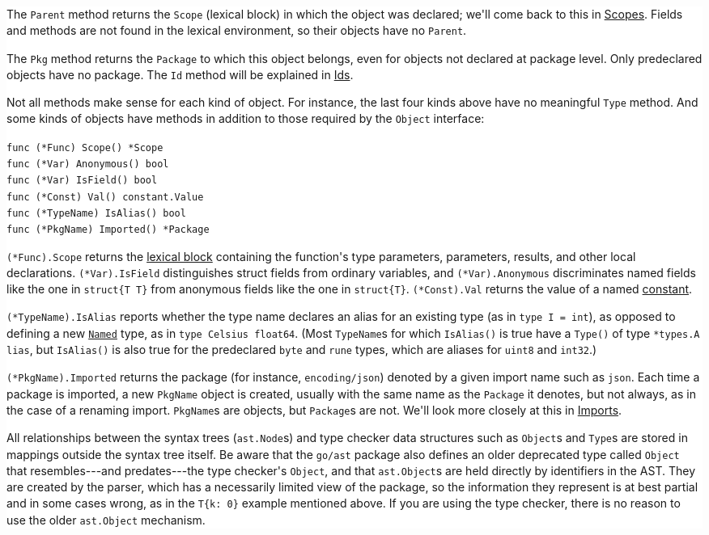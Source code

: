 

The `Parent` method returns the `Scope` (lexical block) in
which the object was declared; we'll come back to this in
[Scopes](#scopes).
Fields and methods are not found in the lexical environment, so
their objects have no `Parent`.




The `Pkg` method returns the `Package` to which this object
belongs, even for objects not declared at package level.
Only predeclared objects have no package.
The `Id` method will be explained in [Ids](#ids).



Not all methods make sense for each kind of object.  For instance,
the last four kinds above have no meaningful `Type` method.
And some kinds of objects have methods in addition to those required by the
`Object` interface:


	func (*Func) Scope() *Scope
	func (*Var) Anonymous() bool
	func (*Var) IsField() bool
	func (*Const) Val() constant.Value
	func (*TypeName) IsAlias() bool
	func (*PkgName) Imported() *Package


`(*Func).Scope` returns the [lexical block](#scopes)
containing the function's type parameters, parameters, results,
and other local declarations.
`(*Var).IsField` distinguishes struct fields from ordinary
variables, and `(*Var).Anonymous` discriminates named fields like
the one in `struct{T T}` from anonymous fields like the one in `struct{T}`.
`(*Const).Val` returns the value of a named [constant](#constants).


`(*TypeName).IsAlias` reports whether the type name declares an alias
for an existing type (as in `type I = int`), as opposed to defining a new
[`Named`](#named-types) type, as in `type Celsius float64`.
(Most `TypeName`s for which `IsAlias()` is true have a `Type()` of
type `*types.Alias`, but `IsAlias()` is also true for the predeclared
`byte` and `rune` types, which are aliases for `uint8` and `int32`.)


`(*PkgName).Imported` returns the package (for instance,
`encoding/json`) denoted by a given import name such as `json`.
Each time a package is imported, a new `PkgName` object is
created, usually with the same name as the `Package` it
denotes, but not always, as in the case of a renaming import.
`PkgName`s are objects, but `Package`s are not.
We'll look more closely at this in [Imports](#imports).



All relationships between the syntax trees (`ast.Node`s) and type
checker data structures such as `Object`s and `Type`s are
stored in mappings outside the syntax tree itself.
Be aware that the `go/ast` package also defines an older deprecated
type called `Object` that resembles---and predates---the type
checker's `Object`, and that `ast.Object`s are held directly by
identifiers in the AST.
They are created by the parser, which has a necessarily limited view
of the package, so the information they represent is at best partial and
in some cases wrong, as in the `T{k: 0}` example mentioned above.
If you are using the type checker, there is no reason to use the older
`ast.Object` mechanism.
